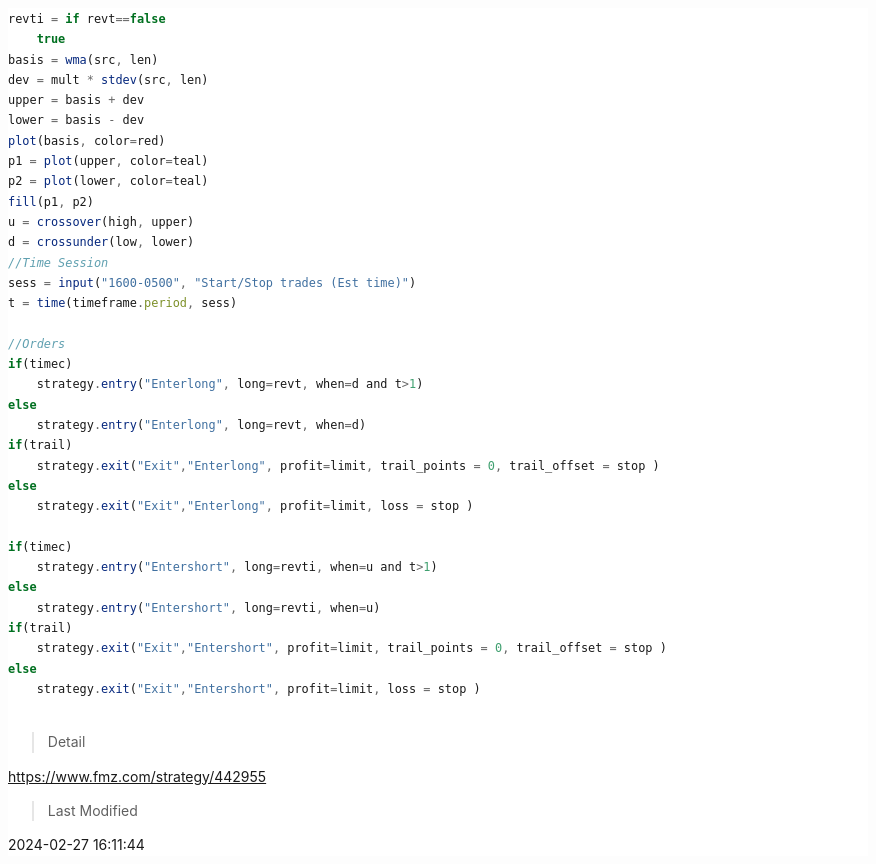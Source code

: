 ``` javascript
revti = if revt==false
    true
basis = wma(src, len)
dev = mult * stdev(src, len)
upper = basis + dev
lower = basis - dev
plot(basis, color=red)
p1 = plot(upper, color=teal)
p2 = plot(lower, color=teal)
fill(p1, p2)
u = crossover(high, upper) 
d = crossunder(low, lower)
//Time Session
sess = input("1600-0500", "Start/Stop trades (Est time)")
t = time(timeframe.period, sess)

//Orders
if(timec)
    strategy.entry("Enterlong", long=revt, when=d and t>1)
else
    strategy.entry("Enterlong", long=revt, when=d)
if(trail)
    strategy.exit("Exit","Enterlong", profit=limit, trail_points = 0, trail_offset = stop )
else
    strategy.exit("Exit","Enterlong", profit=limit, loss = stop )
    
if(timec)
    strategy.entry("Entershort", long=revti, when=u and t>1)
else
    strategy.entry("Entershort", long=revti, when=u)
if(trail)
    strategy.exit("Exit","Entershort", profit=limit, trail_points = 0, trail_offset = stop )
else
    strategy.exit("Exit","Entershort", profit=limit, loss = stop )
  


```

> Detail

https://www.fmz.com/strategy/442955

> Last Modified

2024-02-27 16:11:44
